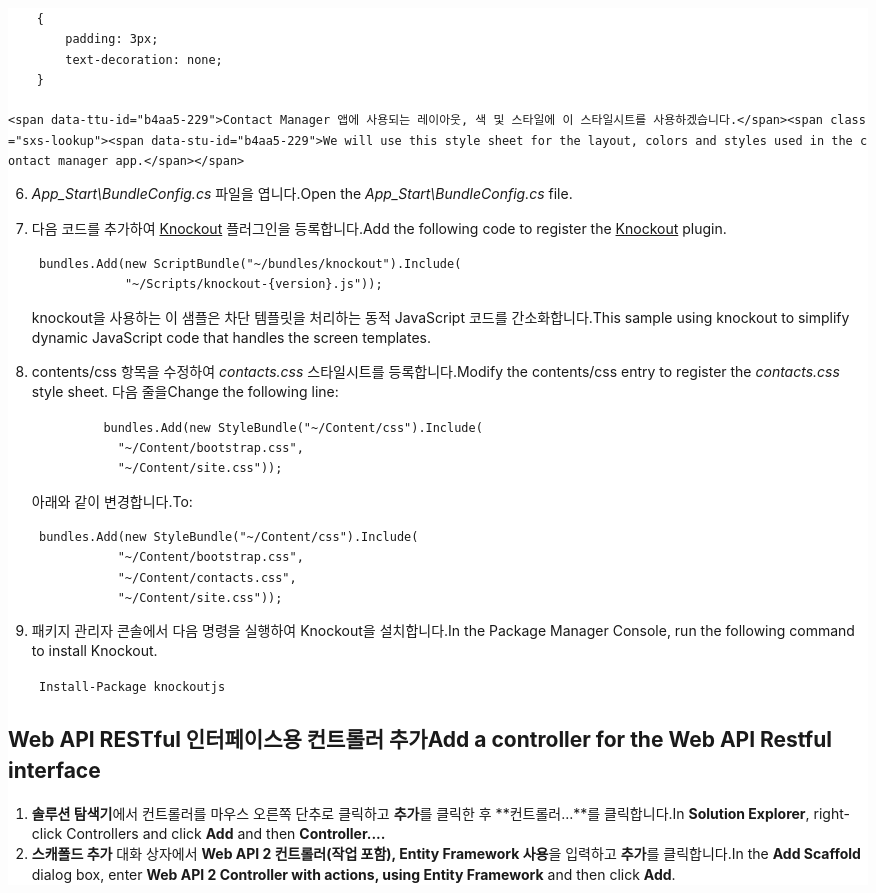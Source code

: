         {
            padding: 3px;
            text-decoration: none;
        }
   
    <span data-ttu-id="b4aa5-229">Contact Manager 앱에 사용되는 레이아웃, 색 및 스타일에 이 스타일시트를 사용하겠습니다.</span><span class="sxs-lookup"><span data-stu-id="b4aa5-229">We will use this style sheet for the layout, colors and styles used in the contact manager app.</span></span>
6. <span data-ttu-id="b4aa5-230">*App_Start\BundleConfig.cs* 파일을 엽니다.</span><span class="sxs-lookup"><span data-stu-id="b4aa5-230">Open the *App_Start\BundleConfig.cs* file.</span></span>
7. <span data-ttu-id="b4aa5-231">다음 코드를 추가하여 [Knockout](http://knockoutjs.com/index.html "KO") 플러그인을 등록합니다.</span><span class="sxs-lookup"><span data-stu-id="b4aa5-231">Add the following code to register the [Knockout](http://knockoutjs.com/index.html "KO") plugin.</span></span>
   
        bundles.Add(new ScriptBundle("~/bundles/knockout").Include(
                    "~/Scripts/knockout-{version}.js"));
    <span data-ttu-id="b4aa5-232">knockout을 사용하는 이 샘플은 차단 템플릿을 처리하는 동적 JavaScript 코드를 간소화합니다.</span><span class="sxs-lookup"><span data-stu-id="b4aa5-232">This sample using knockout to simplify dynamic JavaScript code that handles the screen templates.</span></span>
8. <span data-ttu-id="b4aa5-233">contents/css 항목을 수정하여 *contacts.css* 스타일시트를 등록합니다.</span><span class="sxs-lookup"><span data-stu-id="b4aa5-233">Modify the contents/css entry to register the *contacts.css* style sheet.</span></span> <span data-ttu-id="b4aa5-234">다음 줄을</span><span class="sxs-lookup"><span data-stu-id="b4aa5-234">Change the following line:</span></span>
   
                 bundles.Add(new StyleBundle("~/Content/css").Include(
                   "~/Content/bootstrap.css",
                   "~/Content/site.css"));
   <span data-ttu-id="b4aa5-235">아래와 같이 변경합니다.</span><span class="sxs-lookup"><span data-stu-id="b4aa5-235">To:</span></span>
   
        bundles.Add(new StyleBundle("~/Content/css").Include(
                   "~/Content/bootstrap.css",
                   "~/Content/contacts.css",
                   "~/Content/site.css"));
9. <span data-ttu-id="b4aa5-236">패키지 관리자 콘솔에서 다음 명령을 실행하여 Knockout을 설치합니다.</span><span class="sxs-lookup"><span data-stu-id="b4aa5-236">In the Package Manager Console, run the following command to install Knockout.</span></span>
   
        Install-Package knockoutjs

## <a name="add-a-controller-for-the-web-api-restful-interface"></a><span data-ttu-id="b4aa5-237">Web API RESTful 인터페이스용 컨트롤러 추가</span><span class="sxs-lookup"><span data-stu-id="b4aa5-237">Add a controller for the Web API Restful interface</span></span>
1. <span data-ttu-id="b4aa5-238">**솔루션 탐색기**에서 컨트롤러를 마우스 오른쪽 단추로 클릭하고 **추가**를 클릭한 후 **컨트롤러...**를 클릭합니다.</span><span class="sxs-lookup"><span data-stu-id="b4aa5-238">In **Solution Explorer**, right-click Controllers and click **Add** and then **Controller....**</span></span> 
2. <span data-ttu-id="b4aa5-239">**스캐폴드 추가** 대화 상자에서 **Web API 2 컨트롤러(작업 포함), Entity Framework 사용**을 입력하고 **추가**를 클릭합니다.</span><span class="sxs-lookup"><span data-stu-id="b4aa5-239">In the **Add Scaffold** dialog box, enter **Web API 2 Controller with actions, using Entity Framework** and then click **Add**.</span></span>
   